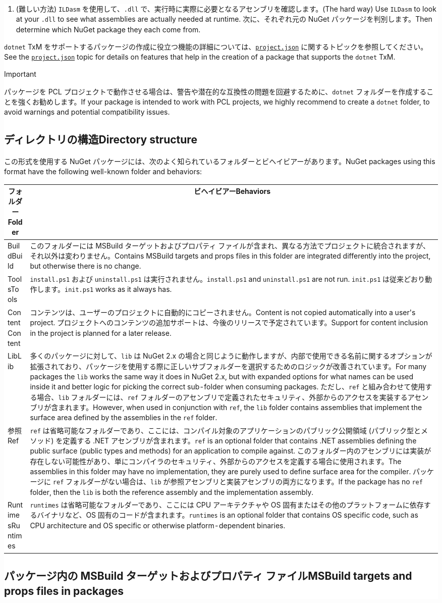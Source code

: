 1. <span data-ttu-id="845ba-127">(難しい方法) `ILDasm` を使用して、`.dll` で、実行時に実際に必要となるアセンブリを確認します。</span><span class="sxs-lookup"><span data-stu-id="845ba-127">(The hard way) Use `ILDasm` to look at your `.dll` to see what assemblies are actually needed at runtime.</span></span> <span data-ttu-id="845ba-128">次に、それぞれ元の NuGet パッケージを判別します。</span><span class="sxs-lookup"><span data-stu-id="845ba-128">Then determine which NuGet package they each come from.</span></span>

<span data-ttu-id="845ba-129">`dotnet` TxM をサポートするパッケージの作成に役立つ機能の詳細については、[`project.json`](project-json.md) に関するトピックを参照してください。</span><span class="sxs-lookup"><span data-stu-id="845ba-129">See the [`project.json`](project-json.md) topic for details on features that help in the creation of a package that supports the `dotnet` TxM.</span></span>

> [!Important]
> <span data-ttu-id="845ba-130">パッケージを PCL プロジェクトで動作させる場合は、警告や潜在的な互換性の問題を回避するために、`dotnet` フォルダーを作成することを強くお勧めします。</span><span class="sxs-lookup"><span data-stu-id="845ba-130">If your package is intended to work with PCL projects, we highly recommend to create a `dotnet` folder, to avoid warnings and potential compatibility issues.</span></span>

## <a name="directory-structure"></a><span data-ttu-id="845ba-131">ディレクトリの構造</span><span class="sxs-lookup"><span data-stu-id="845ba-131">Directory structure</span></span>

<span data-ttu-id="845ba-132">この形式を使用する NuGet パッケージには、次のよく知られているフォルダーとビヘイビアーがあります。</span><span class="sxs-lookup"><span data-stu-id="845ba-132">NuGet packages using this format have the following well-known folder and behaviors:</span></span>

| <span data-ttu-id="845ba-133">フォルダー</span><span class="sxs-lookup"><span data-stu-id="845ba-133">Folder</span></span> | <span data-ttu-id="845ba-134">ビヘイビアー</span><span class="sxs-lookup"><span data-stu-id="845ba-134">Behaviors</span></span> |
| --- | --- |
| <span data-ttu-id="845ba-135">Build</span><span class="sxs-lookup"><span data-stu-id="845ba-135">Build</span></span> | <span data-ttu-id="845ba-136">このフォルダーには MSBuild ターゲットおよびプロパティ ファイルが含まれ、異なる方法でプロジェクトに統合されますが、それ以外は変わりません。</span><span class="sxs-lookup"><span data-stu-id="845ba-136">Contains MSBuild targets and props files in this folder are integrated differently into the project, but otherwise there is no change.</span></span> |
| <span data-ttu-id="845ba-137">Tools</span><span class="sxs-lookup"><span data-stu-id="845ba-137">Tools</span></span> | <span data-ttu-id="845ba-138">`install.ps1` および `uninstall.ps1` は実行されません。</span><span class="sxs-lookup"><span data-stu-id="845ba-138">`install.ps1` and `uninstall.ps1` are not run.</span></span> <span data-ttu-id="845ba-139">`init.ps1` は従来どおり動作します。</span><span class="sxs-lookup"><span data-stu-id="845ba-139">`init.ps1` works as it always has.</span></span> |
| <span data-ttu-id="845ba-140">Content</span><span class="sxs-lookup"><span data-stu-id="845ba-140">Content</span></span> | <span data-ttu-id="845ba-141">コンテンツは、ユーザーのプロジェクトに自動的にコピーされません。</span><span class="sxs-lookup"><span data-stu-id="845ba-141">Content is not copied automatically into a user's project.</span></span> <span data-ttu-id="845ba-142">プロジェクトへのコンテンツの追加サポートは、今後のリリースで予定されています。</span><span class="sxs-lookup"><span data-stu-id="845ba-142">Support for content inclusion in the project is planned for a later release.</span></span> |
| <span data-ttu-id="845ba-143">Lib</span><span class="sxs-lookup"><span data-stu-id="845ba-143">Lib</span></span> | <span data-ttu-id="845ba-144">多くのパッケージに対して、`lib` は NuGet 2.x の場合と同じように動作しますが、内部で使用できる名前に関するオプションが拡張されており、パッケージを使用する際に正しいサブフォルダーを選択するためのロジックが改善されています。</span><span class="sxs-lookup"><span data-stu-id="845ba-144">For many packages the `lib` works the same way it does in NuGet 2.x, but with expanded options for what names can be used inside it and better logic for picking the correct sub-folder when consuming packages.</span></span> <span data-ttu-id="845ba-145">ただし、`ref` と組み合わせて使用する場合、`lib` フォルダーには、`ref` フォルダーのアセンブリで定義されたセキュリティ、外部からのアクセスを実装するアセンブリが含まれます。</span><span class="sxs-lookup"><span data-stu-id="845ba-145">However, when used in conjunction with `ref`, the `lib` folder contains assemblies that implement the surface area defined by the assemblies in the `ref` folder.</span></span> |
| <span data-ttu-id="845ba-146">参照</span><span class="sxs-lookup"><span data-stu-id="845ba-146">Ref</span></span> | <span data-ttu-id="845ba-147">`ref` は省略可能なフォルダーであり、ここには、コンパイル対象のアプリケーションのパブリック公開領域 (パブリック型とメソッド) を定義する .NET アセンブリが含まれます。</span><span class="sxs-lookup"><span data-stu-id="845ba-147">`ref` is an optional folder that contains .NET assemblies defining the public surface (public types and methods) for an application to compile against.</span></span> <span data-ttu-id="845ba-148">このフォルダー内のアセンブリには実装が存在しない可能性があり、単にコンパイラのセキュリティ、外部からのアクセスを定義する場合に使用されます。</span><span class="sxs-lookup"><span data-stu-id="845ba-148">The assemblies in this folder may have no implementation, they are purely used to define surface area for the compiler.</span></span> <span data-ttu-id="845ba-149">パッケージに `ref` フォルダーがない場合は、`lib` が参照アセンブリと実装アセンブリの両方になります。</span><span class="sxs-lookup"><span data-stu-id="845ba-149">If the package has no `ref` folder, then the `lib` is both the reference assembly and the implementation assembly.</span></span> |
| <span data-ttu-id="845ba-150">Runtimes</span><span class="sxs-lookup"><span data-stu-id="845ba-150">Runtimes</span></span> | <span data-ttu-id="845ba-151">`runtimes` は省略可能なフォルダーであり、ここには CPU アーキテクチャや OS 固有またはその他のプラットフォームに依存するバイナリなど、OS 固有のコードが含まれます。</span><span class="sxs-lookup"><span data-stu-id="845ba-151">`runtimes` is an optional folder that contains OS specific code, such as CPU architecture and OS specific or otherwise platform-dependent binaries.</span></span> |

## <a name="msbuild-targets-and-props-files-in-packages"></a><span data-ttu-id="845ba-152">パッケージ内の MSBuild ターゲットおよびプロパティ ファイル</span><span class="sxs-lookup"><span data-stu-id="845ba-152">MSBuild targets and props files in packages</span></span>
